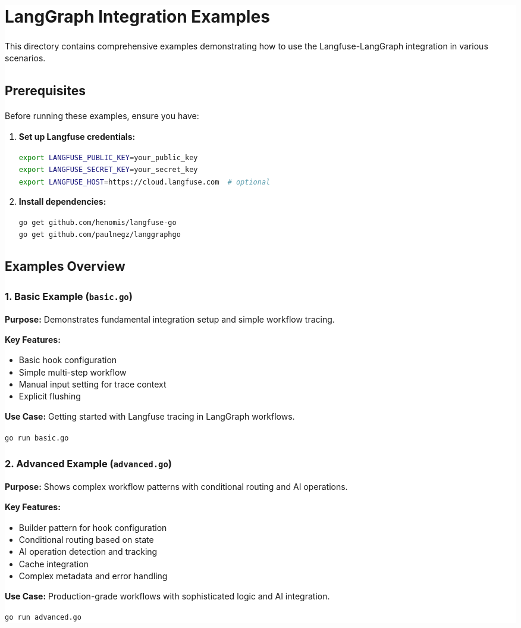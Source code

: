 # LangGraph Integration Examples

This directory contains comprehensive examples demonstrating how to use the Langfuse-LangGraph integration in various scenarios.

## Prerequisites

Before running these examples, ensure you have:

1. **Set up Langfuse credentials:**
   ```bash
   export LANGFUSE_PUBLIC_KEY=your_public_key
   export LANGFUSE_SECRET_KEY=your_secret_key
   export LANGFUSE_HOST=https://cloud.langfuse.com  # optional
   ```

2. **Install dependencies:**
   ```bash
   go get github.com/henomis/langfuse-go
   go get github.com/paulnegz/langgraphgo
   ```

## Examples Overview

### 1. Basic Example (`basic.go`)
**Purpose:** Demonstrates fundamental integration setup and simple workflow tracing.

**Key Features:**
- Basic hook configuration
- Simple multi-step workflow
- Manual input setting for trace context
- Explicit flushing

**Use Case:** Getting started with Langfuse tracing in LangGraph workflows.

```bash
go run basic.go
```

### 2. Advanced Example (`advanced.go`)
**Purpose:** Shows complex workflow patterns with conditional routing and AI operations.

**Key Features:**
- Builder pattern for hook configuration
- Conditional routing based on state
- AI operation detection and tracking
- Cache integration
- Complex metadata and error handling

**Use Case:** Production-grade workflows with sophisticated logic and AI integration.

```bash
go run advanced.go
```
